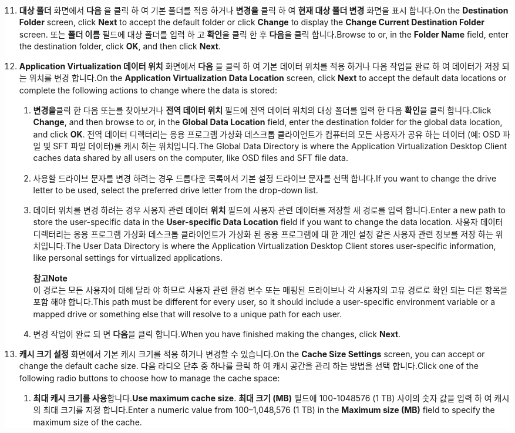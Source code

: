 11. <span data-ttu-id="c47f5-143">**대상 폴더** 화면에서 **다음** 을 클릭 하 여 기본 폴더를 적용 하거나 **변경을** 클릭 하 여 **현재 대상 폴더 변경** 화면을 표시 합니다.</span><span class="sxs-lookup"><span data-stu-id="c47f5-143">On the **Destination Folder** screen, click **Next** to accept the default folder or click **Change** to display the **Change Current Destination Folder** screen.</span></span> <span data-ttu-id="c47f5-144">또는 **폴더 이름** 필드에 대상 폴더를 입력 하 고 **확인**을 클릭 한 후 **다음**을 클릭 합니다.</span><span class="sxs-lookup"><span data-stu-id="c47f5-144">Browse to or, in the **Folder Name** field, enter the destination folder, click **OK**, and then click **Next**.</span></span>

12. <span data-ttu-id="c47f5-145">**Application Virtualization 데이터 위치** 화면에서 **다음** 을 클릭 하 여 기본 데이터 위치를 적용 하거나 다음 작업을 완료 하 여 데이터가 저장 되는 위치를 변경 합니다.</span><span class="sxs-lookup"><span data-stu-id="c47f5-145">On the **Application Virtualization Data Location** screen, click **Next** to accept the default data locations or complete the following actions to change where the data is stored:</span></span>

    1. <span data-ttu-id="c47f5-146">**변경을**클릭 한 다음 또는를 찾아보거나 **전역 데이터 위치** 필드에 전역 데이터 위치의 대상 폴더를 입력 한 다음 **확인**을 클릭 합니다.</span><span class="sxs-lookup"><span data-stu-id="c47f5-146">Click **Change**, and then browse to or, in the **Global Data Location** field, enter the destination folder for the global data location, and click **OK**.</span></span> <span data-ttu-id="c47f5-147">전역 데이터 디렉터리는 응용 프로그램 가상화 데스크톱 클라이언트가 컴퓨터의 모든 사용자가 공유 하는 데이터 (예: OSD 파일 및 SFT 파일 데이터)를 캐시 하는 위치입니다.</span><span class="sxs-lookup"><span data-stu-id="c47f5-147">The Global Data Directory is where the Application Virtualization Desktop Client caches data shared by all users on the computer, like OSD files and SFT file data.</span></span>

    2. <span data-ttu-id="c47f5-148">사용할 드라이브 문자를 변경 하려는 경우 드롭다운 목록에서 기본 설정 드라이브 문자를 선택 합니다.</span><span class="sxs-lookup"><span data-stu-id="c47f5-148">If you want to change the drive letter to be used, select the preferred drive letter from the drop-down list.</span></span>

    3. <span data-ttu-id="c47f5-149">데이터 위치를 변경 하려는 경우 사용자 관련 데이터 **위치** 필드에 사용자 관련 데이터를 저장할 새 경로를 입력 합니다.</span><span class="sxs-lookup"><span data-stu-id="c47f5-149">Enter a new path to store the user-specific data in the **User-specific Data Location** field if you want to change the data location.</span></span> <span data-ttu-id="c47f5-150">사용자 데이터 디렉터리는 응용 프로그램 가상화 데스크톱 클라이언트가 가상화 된 응용 프로그램에 대 한 개인 설정 같은 사용자 관련 정보를 저장 하는 위치입니다.</span><span class="sxs-lookup"><span data-stu-id="c47f5-150">The User Data Directory is where the Application Virtualization Desktop Client stores user-specific information, like personal settings for virtualized applications.</span></span>

       **<span data-ttu-id="c47f5-151">참고</span><span class="sxs-lookup"><span data-stu-id="c47f5-151">Note</span></span>**  
       <span data-ttu-id="c47f5-152">이 경로는 모든 사용자에 대해 달라 야 하므로 사용자 관련 환경 변수 또는 매핑된 드라이브나 각 사용자의 고유 경로로 확인 되는 다른 항목을 포함 해야 합니다.</span><span class="sxs-lookup"><span data-stu-id="c47f5-152">This path must be different for every user, so it should include a user-specific environment variable or a mapped drive or something else that will resolve to a unique path for each user.</span></span>

    4. <span data-ttu-id="c47f5-153">변경 작업이 완료 되 면 **다음**을 클릭 합니다.</span><span class="sxs-lookup"><span data-stu-id="c47f5-153">When you have finished making the changes, click **Next**.</span></span>

13. <span data-ttu-id="c47f5-154">**캐시 크기 설정** 화면에서 기본 캐시 크기를 적용 하거나 변경할 수 있습니다.</span><span class="sxs-lookup"><span data-stu-id="c47f5-154">On the **Cache Size Settings** screen, you can accept or change the default cache size.</span></span> <span data-ttu-id="c47f5-155">다음 라디오 단추 중 하나를 클릭 하 여 캐시 공간을 관리 하는 방법을 선택 합니다.</span><span class="sxs-lookup"><span data-stu-id="c47f5-155">Click one of the following radio buttons to choose how to manage the cache space:</span></span>

    1. <span data-ttu-id="c47f5-156">**최대 캐시 크기를 사용**합니다.</span><span class="sxs-lookup"><span data-stu-id="c47f5-156">**Use maximum cache size**.</span></span> <span data-ttu-id="c47f5-157">**최대 크기 (MB)** 필드에 100-1048576 (1 TB) 사이의 숫자 값을 입력 하 여 캐시의 최대 크기를 지정 합니다.</span><span class="sxs-lookup"><span data-stu-id="c47f5-157">Enter a numeric value from 100–1,048,576 (1 TB) in the **Maximum size (MB)** field to specify the maximum size of the cache.</span></span>

